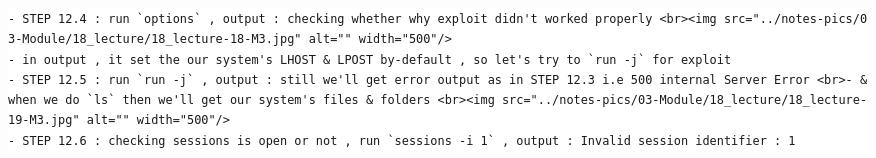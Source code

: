 	- STEP 12.4 : run `options` , output : checking whether why exploit didn't worked properly <br><img src="../notes-pics/03-Module/18_lecture/18_lecture-18-M3.jpg" alt="" width="500"/>
	- in output , it set the our system's LHOST & LPOST by-default , so let's try to `run -j` for exploit
	- STEP 12.5 : run `run -j` , output : still we'll get error output as in STEP 12.3 i.e 500 internal Server Error <br>- & when we do `ls` then we'll get our system's files & folders <br><img src="../notes-pics/03-Module/18_lecture/18_lecture-19-M3.jpg" alt="" width="500"/>
	- STEP 12.6 : checking sessions is open or not , run `sessions -i 1` , output : Invalid session identifier : 1